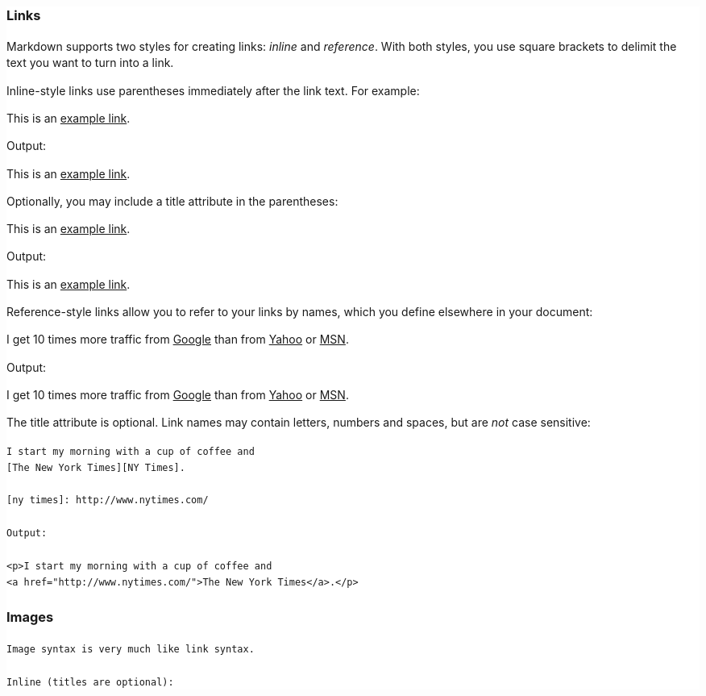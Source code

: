 

### Links ###

Markdown supports two styles for creating links: *inline* and
*reference*. With both styles, you use square brackets to delimit the
text you want to turn into a link.

Inline-style links use parentheses immediately after the link text.
For example:

This is an [example link](http://example.com/).

Output:

<p>This is an <a href="http://example.com/">
example link</a>.</p>

Optionally, you may include a title attribute in the parentheses:

This is an [example link](http://example.com/ "With a Title").

Output:

<p>This is an <a href="http://example.com/" title="With a Title">
example link</a>.</p>

Reference-style links allow you to refer to your links by names, which
you define elsewhere in your document:

I get 10 times more traffic from [Google][1] than from
[Yahoo][2] or [MSN][3].

[1]: http://google.com/        "Google"
[2]: http://search.yahoo.com/  "Yahoo Search"
[3]: http://search.msn.com/    "MSN Search"

Output:

<p>I get 10 times more traffic from <a href="http://google.com/"
title="Google">Google</a> than from <a href="http://search.yahoo.com/"
title="Yahoo Search">Yahoo</a> or <a href="http://search.msn.com/"
title="MSN Search">MSN</a>.</p>

The title attribute is optional. Link names may contain letters,
    numbers and spaces, but are *not* case sensitive:

    I start my morning with a cup of coffee and
    [The New York Times][NY Times].

    [ny times]: http://www.nytimes.com/

    Output:

    <p>I start my morning with a cup of coffee and
    <a href="http://www.nytimes.com/">The New York Times</a>.</p>


### Images ###

    Image syntax is very much like link syntax.

    Inline (titles are optional):


[s]: /projects/markdown/syntax  "Markdown Syntax"
[d]: /projects/markdown/dingus  "Markdown Dingus"
[src]: /projects/markdown/basics.text